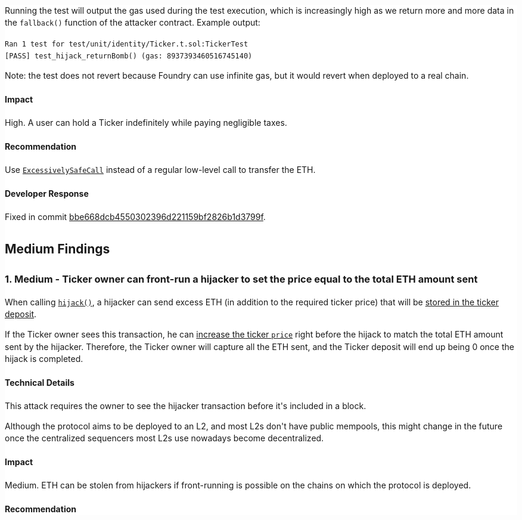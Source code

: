 Running the test will output the gas used during the test execution, which is increasingly high as we return more and more data in the `fallback()` function of the attacker contract. Example output:

```
Ran 1 test for test/unit/identity/Ticker.t.sol:TickerTest
[PASS] test_hijack_returnBomb() (gas: 8937393460516745140)
```

Note: the test does not revert because Foundry can use infinite gas, but it would revert when deployed to a real chain.

#### Impact

High. A user can hold a Ticker indefinitely while paying negligible taxes.

#### Recommendation

Use [`ExcessivelySafeCall`](https://github.com/nomad-xyz/ExcessivelySafeCall) instead of a regular low-level call to transfer the ETH.

#### Developer Response

Fixed in commit [bbe668dcb4550302396d221159bf2826b1d3799f](https://github.com/HeroglyphEVM/heroglyph/commit/bbe668dcb4550302396d221159bf2826b1d3799f).

## Medium Findings

### 1. Medium - Ticker owner can front-run a hijacker to set the price equal to the total ETH amount sent

When calling [`hijack()`](https://github.com/HeroglyphEVM/heroglyph/blob/7d1f83c821b72568c52d3a9737c5905f61c9cae3/src/identity/ticker/Ticker.sol#L115), a hijacker can send excess ETH (in addition to the required ticker price) that will be [stored in the ticker deposit](https://github.com/HeroglyphEVM/heroglyph/blob/7d1f83c821b72568c52d3a9737c5905f61c9cae3/src/identity/ticker/Ticker.sol#L139).

If the Ticker owner sees this transaction, he can [increase the ticker `price`](https://github.com/HeroglyphEVM/heroglyph/blob/7d1f83c821b72568c52d3a9737c5905f61c9cae3/src/identity/ticker/Ticker.sol#L149) right before the hijack to match the total ETH amount sent by the hijacker. Therefore, the Ticker owner will capture all the ETH sent, and the Ticker deposit will end up being 0 once the hijack is completed.

#### Technical Details

This attack requires the owner to see the hijacker transaction before it's included in a block.

Although the protocol aims to be deployed to an L2, and most L2s don't have public mempools, this might change in the future once the centralized sequencers most L2s use nowadays become decentralized.

#### Impact

Medium. ETH can be stolen from hijackers if front-running is possible on the chains on which the protocol is deployed.

#### Recommendation
